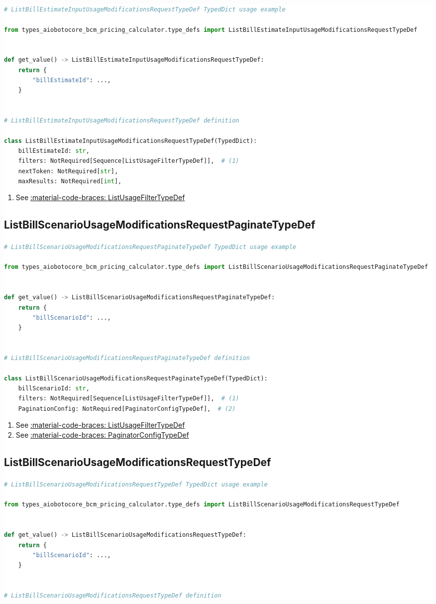 ```python
# ListBillEstimateInputUsageModificationsRequestTypeDef TypedDict usage example

from types_aiobotocore_bcm_pricing_calculator.type_defs import ListBillEstimateInputUsageModificationsRequestTypeDef


def get_value() -> ListBillEstimateInputUsageModificationsRequestTypeDef:
    return {
        "billEstimateId": ...,
    }


# ListBillEstimateInputUsageModificationsRequestTypeDef definition

class ListBillEstimateInputUsageModificationsRequestTypeDef(TypedDict):
    billEstimateId: str,
    filters: NotRequired[Sequence[ListUsageFilterTypeDef]],  # (1)
    nextToken: NotRequired[str],
    maxResults: NotRequired[int],
```

1. See [:material-code-braces: ListUsageFilterTypeDef](./type_defs.md#listusagefiltertypedef) 
## ListBillScenarioUsageModificationsRequestPaginateTypeDef

```python
# ListBillScenarioUsageModificationsRequestPaginateTypeDef TypedDict usage example

from types_aiobotocore_bcm_pricing_calculator.type_defs import ListBillScenarioUsageModificationsRequestPaginateTypeDef


def get_value() -> ListBillScenarioUsageModificationsRequestPaginateTypeDef:
    return {
        "billScenarioId": ...,
    }


# ListBillScenarioUsageModificationsRequestPaginateTypeDef definition

class ListBillScenarioUsageModificationsRequestPaginateTypeDef(TypedDict):
    billScenarioId: str,
    filters: NotRequired[Sequence[ListUsageFilterTypeDef]],  # (1)
    PaginationConfig: NotRequired[PaginatorConfigTypeDef],  # (2)
```

1. See [:material-code-braces: ListUsageFilterTypeDef](./type_defs.md#listusagefiltertypedef) 
2. See [:material-code-braces: PaginatorConfigTypeDef](./type_defs.md#paginatorconfigtypedef) 
## ListBillScenarioUsageModificationsRequestTypeDef

```python
# ListBillScenarioUsageModificationsRequestTypeDef TypedDict usage example

from types_aiobotocore_bcm_pricing_calculator.type_defs import ListBillScenarioUsageModificationsRequestTypeDef


def get_value() -> ListBillScenarioUsageModificationsRequestTypeDef:
    return {
        "billScenarioId": ...,
    }


# ListBillScenarioUsageModificationsRequestTypeDef definition
```